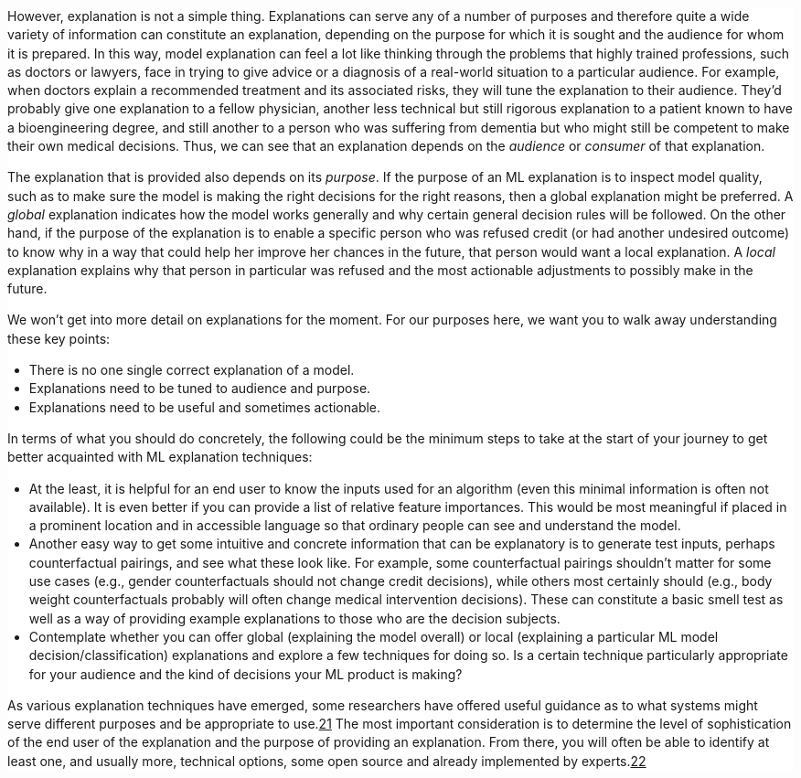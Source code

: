 However, explanation is not a simple thing. Explanations can serve any of a number of purposes and therefore quite a wide variety of information can constitute an explanation, depending on the purpose for which it is sought and the audience for whom it is prepared. In this way, model explanation can feel a lot like thinking through the problems that highly trained professions, such as doctors or lawyers, face in trying to give advice or a diagnosis of a real-world situation to a particular audience. For example, when doctors explain a recommended treatment and its associated risks, they will tune the explanation to their audience. They’d probably give one explanation to a fellow physician, another less technical but still rigorous explanation to a patient known to have a bioengineering degree, and still another to a person who was suffering from dementia but who might still be competent to make their own medical decisions. Thus, we can see that an explanation depends on the _audience_ or _consumer_ of that explanation.

The explanation that is provided also depends on its _purpose_. If the purpose of an ML explanation is to inspect model quality, such as to make sure the model is making the right decisions for the right reasons, then a global explanation might be preferred. A _global_ explanation indicates how the model works generally and why certain general decision rules will be followed. On the other hand, if the purpose of the explanation is to enable a specific person who was refused credit (or had another undesired outcome) to know why in a way that could help her improve her chances in the future, that person would want a local explanation. A _local_ explanation explains why that person in particular was refused and the most actionable adjustments to possibly make in the future.

We won’t get into more detail on explanations for the moment. For our purposes here, we want you to walk away understanding these key points:

* There is no one single correct explanation of a model.
* Explanations need to be tuned to audience and purpose.
* Explanations need to be useful and sometimes actionable.

In terms of what you should do concretely, the following could be the minimum steps to take at the start of your journey to get better acquainted with ML explanation techniques:

* At the least, it is helpful for an end user to know the inputs used for an algorithm (even this minimal information is often not available). It is even better if you can provide a list of relative feature importances. This would be most meaningful if placed in a prominent location and in accessible language so that ordinary people can see and understand the model.
* Another easy way to get some intuitive and concrete information that can be explanatory is to generate test inputs, perhaps counterfactual pairings, and see what these look like. For example, some counterfactual pairings shouldn’t matter for some use cases (e.g., gender counterfactuals should not change credit decisions), while others most certainly should (e.g., body weight counterfactuals probably will often change medical intervention decisions). These can constitute a basic smell test as well as a way of providing example explanations to those who are the decision subjects.
* Contemplate whether you can offer global (explaining the model overall) or local (explaining a particular ML model decision/classification) explanations and explore a few techniques for doing so. Is a certain technique particularly appropriate for your audience and the kind of decisions your ML product is making?

As various explanation techniques have emerged, some researchers have offered useful guidance as to what systems might serve different purposes and be appropriate to use.[21](https://learning.oreilly.com/library/view/reliable-machine-learning/9781098106218/ch06.html#ch01fn62) The most important consideration is to determine the level of sophistication of the end user of the explanation and the purpose of providing an explanation. From there, you will often be able to identify at least one, and usually more, technical options, some open source and already implemented by experts.[22](https://learning.oreilly.com/library/view/reliable-machine-learning/9781098106218/ch06.html#ch01fn63)
